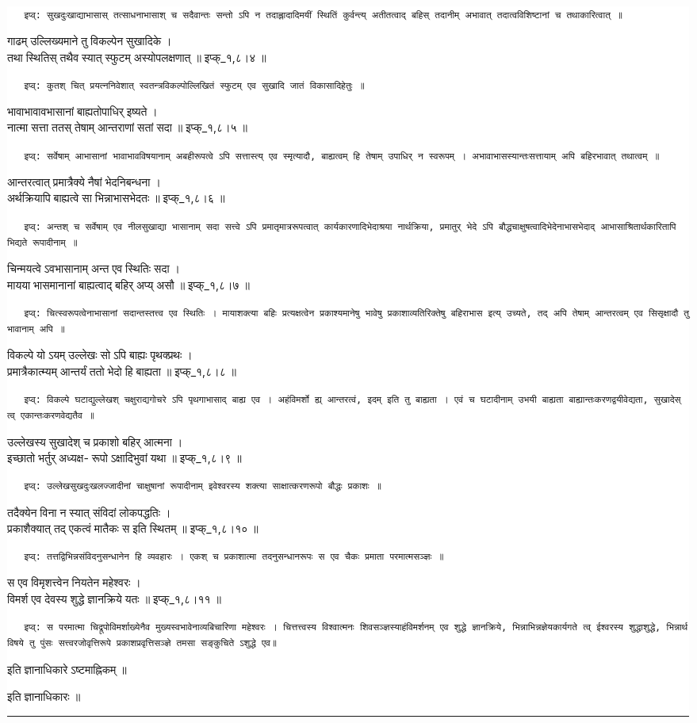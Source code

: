        इप्व्: सुखदुःखाद्याभासास् तत्साधनाभासाश् च सदैवान्तः सन्तो ऽपि न तदाह्लादादिमयीं स्थितिं कुर्वन्त्य् अतीतत्वाद् बहिस् तदानीम् अभावात् तदात्वविशिष्टानां च तथाकारित्वात् ॥  
  
गाढम् उल्लिख्यमाने तु विकल्पेन सुखादिके  ।  
तथा स्थितिस् तथैव स्यात् स्फुटम् अस्योपलक्षणात्  ॥ इप्क्_१,८।४ ॥  
  
       इप्व्: कुतश् चित् प्रयत्ननिवेशात् स्वतन्त्रविकल्पोल्लिखितं स्फुटम् एव सुखादि जातं विकासादिहेतुः ॥  
  
भावाभावावभासानां बाह्यतोपाधिर् इष्यते  ।  
नात्मा सत्ता ततस् तेषाम् आन्तराणां सतां सदा  ॥ इप्क्_१,८।५ ॥  
  
       इप्व्: सर्वेषाम् आभासानां भावाभावविषयानाम् अबहीरूपत्वे ऽपि सत्तास्त्य् एव स्मृत्यादौ, बाह्यत्वम् हि तेषाम् उपाधिर् न स्वरूपम् । अभावाभासस्यान्तःसत्तायाम् अपि बहिरभावात् तथात्वम् ॥  
  
आन्तरत्वात् प्रमात्रैक्ये नैषां भेदनिबन्धना  ।  
अर्थक्रियापि बाह्यत्वे सा भिन्नाभासभेदतः  ॥ इप्क्_१,८।६ ॥  
  
       इप्व्: अन्तश् च सर्वेषाम् एव नीलसुखाद्या भासानाम् सदा सत्त्वे ऽपि प्रमातृमात्ररूपत्वात् कार्यकारणादिभेदाश्रया नार्थक्रिया, प्रमातुर् भेदे ऽपि बौद्धचाक्षुषत्वादिभेदेनाभासभेदाद् आभासाश्रितार्थकारितापि भिद्यते रूपादीनाम् ॥  
  
चिन्मयत्वे ऽवभासानाम् अन्त एव स्थितिः सदा   ।  
मायया भासमानानां बाह्यत्वाद् बहिर् अप्य् असौ  ॥ इप्क्_१,८।७ ॥  
  
       इप्व्: चित्स्वरूपत्वेनाभासानां सदान्तस्तत्त्व एव स्थितिः । मायाशक्त्या बहिः प्रत्यक्षत्वेन प्रकाश्यमानेषु भावेषु प्रकाशाव्यतिरिक्तेषु बहिराभास इत्य् उच्यते, तद् अपि तेषाम् आन्तरत्वम् एव सिसृक्षादौ तु भावानाम् अपि ॥   
  
विकल्पे यो ऽयम् उल्लेखः सो ऽपि बाह्यः पृथक्प्रथः  ।  
प्रमात्रैकात्म्यम् आन्तर्यं ततो भेदो हि बाह्यता  ॥ इप्क्_१,८।८ ॥  
  
       इप्व्: विकल्पे घटाद्युल्लेखश् चक्षुराद्यगोचरे ऽपि पृथगाभासाद् बाह्य एव । अहंविमर्शो ह्य् आन्तरत्वं, इदम् इति तु बाह्यता । एवं च घटादीनाम् उभयी बाह्यता बाह्यान्तःकरणद्वयीवेद्यता, सुखादेस् त्व् एकान्तःकरणवेद्यतैव ॥  
  
उल्लेखस्य सुखादेश् च प्रकाशो बहिर् आत्मना   ।  
इच्छातो भर्तुर् अध्यक्ष- रूपो ऽक्षादिभुवां यथा  ॥ इप्क्_१,८।९ ॥  
  
       इप्व्: उल्लेखसुखदुःखलज्जादीनां चाक्षुषानां रूपादीनाम् इवेश्वरस्य शक्त्या साक्षात्करणरूपो बौद्धः प्रकाशः ॥  
तदैक्येन विना न स्यात् संविदां लोकपद्धतिः  ।  
प्रकाशैक्यात् तद् एकत्वं मातैकः स इति स्थितम्  ॥ इप्क्_१,८।१० ॥  
  
       इप्व्: तत्तद्विभिन्नसंविदनुसन्धानेन हि व्यवहारः । एकश् च प्रकाशात्मा तदनुसन्धानरूपः स एव चैकः प्रमाता परमात्मसञ्ज्ञः ॥  
  
स एव विमृशत्त्वेन नियतेन महेश्वरः   ।  
विमर्श एव देवस्य शुद्धे ज्ञानक्रिये यतः  ॥ इप्क्_१,८।११ ॥  
  
       इप्व्: स परमात्मा चिद्रूपोविमर्शाख्येनैव मुख्यस्वभावेनाव्यबिचारिणा महेश्वरः । चित्तत्त्वस्य विश्वात्मनः शिवसञ्ज्ञस्याहंविमर्शनम् एव शुद्धे ज्ञानक्रिये, भिन्नाभिन्नज्ञेयकार्यगते त्व् ईश्वरस्य शुद्धाशुद्धे, भिन्नार्थविषये तु पुंसः सत्त्वरजोवृत्तिरूपे प्रकाशप्रवृत्तिसञ्ज्ञे तमसा सङ्कुचिते ऽशुद्धे एव॥  
  
इति ज्ञानाधिकारे ऽष्टमाह्निकम् ॥  
  
इति ज्ञानाधिकारः ॥  
  
**************************************************************************  
  